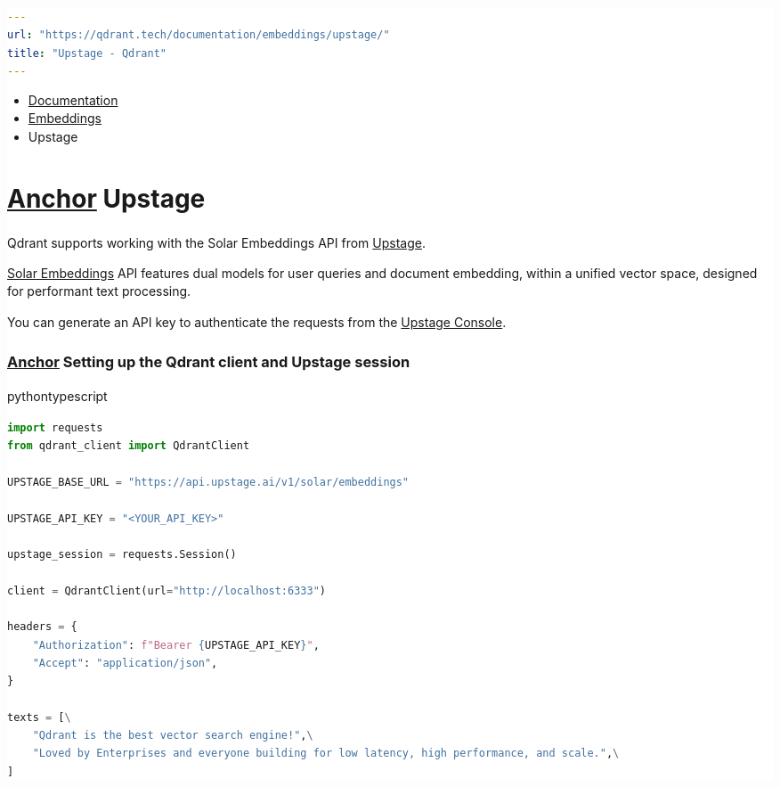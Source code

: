 ```yaml
---
url: "https://qdrant.tech/documentation/embeddings/upstage/"
title: "Upstage - Qdrant"
---
```


- [Documentation](https://qdrant.tech/documentation/)
- [Embeddings](https://qdrant.tech/documentation/embeddings/)
- Upstage

# [Anchor](https://qdrant.tech/documentation/embeddings/upstage/\#upstage) Upstage

Qdrant supports working with the Solar Embeddings API from [Upstage](https://upstage.ai/).

[Solar Embeddings](https://developers.upstage.ai/docs/apis/embeddings) API features dual models for user queries and document embedding, within a unified vector space, designed for performant text processing.

You can generate an API key to authenticate the requests from the [Upstage Console](https://console.upstage.ai/api-keys).

### [Anchor](https://qdrant.tech/documentation/embeddings/upstage/\#setting-up-the-qdrant-client-and-upstage-session) Setting up the Qdrant client and Upstage session

pythontypescript

```python
import requests
from qdrant_client import QdrantClient

UPSTAGE_BASE_URL = "https://api.upstage.ai/v1/solar/embeddings"

UPSTAGE_API_KEY = "<YOUR_API_KEY>"

upstage_session = requests.Session()

client = QdrantClient(url="http://localhost:6333")

headers = {
    "Authorization": f"Bearer {UPSTAGE_API_KEY}",
    "Accept": "application/json",
}

texts = [\
    "Qdrant is the best vector search engine!",\
    "Loved by Enterprises and everyone building for low latency, high performance, and scale.",\
]

```
